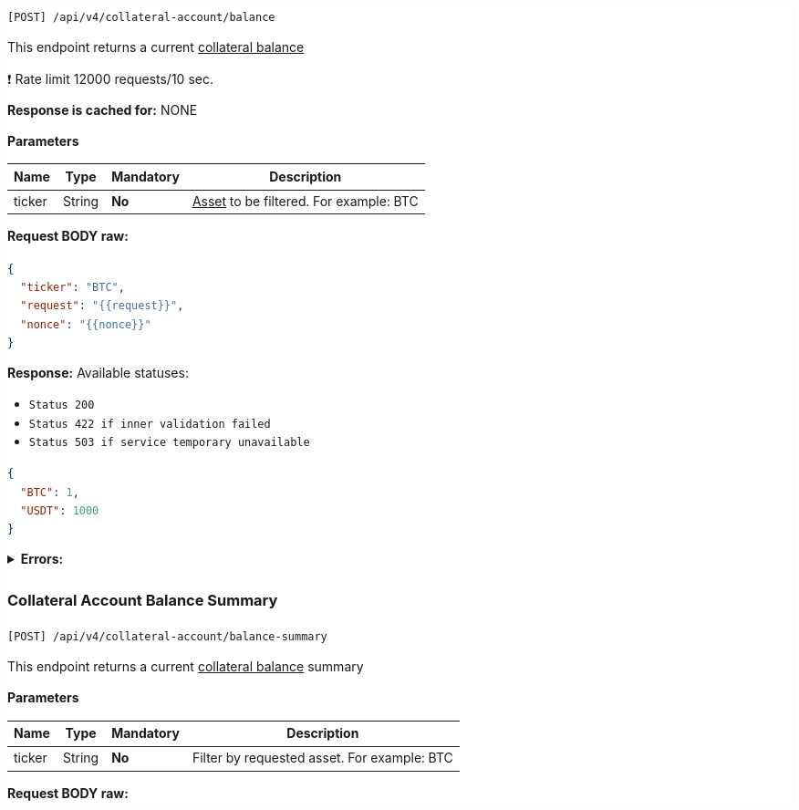 ```
[POST] /api/v4/collateral-account/balance
```

This endpoint returns a current [collateral balance](./../glossary.md#balance-collateral)

❗ Rate limit 12000 requests/10 sec.

**Response is cached for:**
NONE

**Parameters**

| Name   | Type   | Mandatory | Description                                                       |
| ------ | ------ | --------- | ----------------------------------------------------------------- |
| ticker | String | **No**    | [Asset](./../glossary.md#assets) to be filtered. For example: BTC |

**Request BODY raw:**

```json
{
  "ticker": "BTC",
  "request": "{{request}}",
  "nonce": "{{nonce}}"
}
```

**Response:**
Available statuses:

- `Status 200`
- `Status 422 if inner validation failed`
- `Status 503 if service temporary unavailable`

```json
{
  "BTC": 1,
  "USDT": 1000
}
```

<details><summary><b>Errors:</b></summary></details>

### Collateral Account Balance Summary

```
[POST] /api/v4/collateral-account/balance-summary
```

This endpoint returns a current [collateral balance](./../glossary.md#balance-collateral) summary

**Parameters**

| Name   | Type   | Mandatory | Description                                 |
| ------ | ------ | --------- | ------------------------------------------- |
| ticker | String | **No**    | Filter by requested asset. For example: BTC |

**Request BODY raw:**
